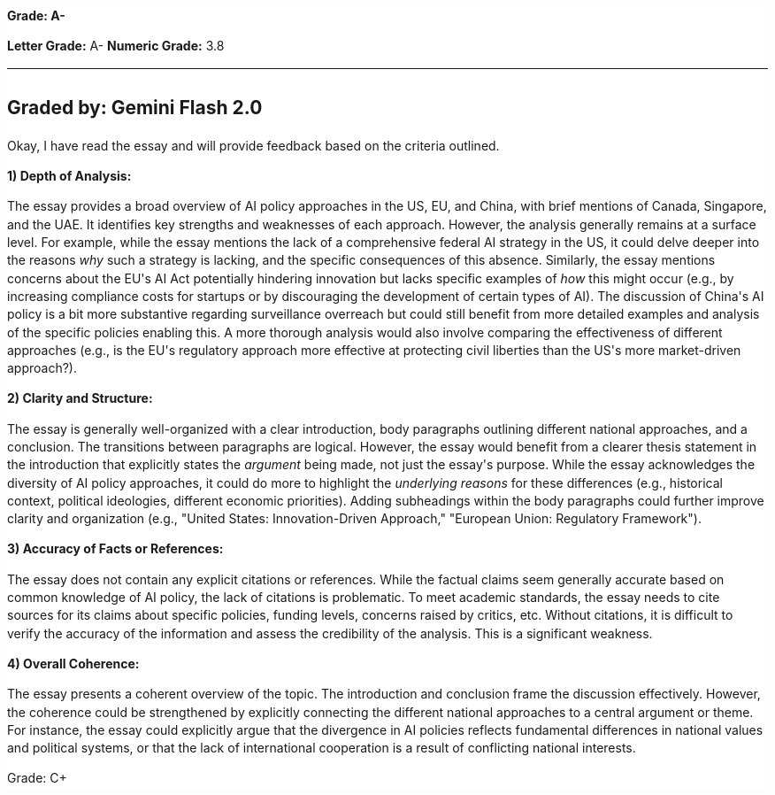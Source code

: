 **Grade: A-**

**Letter Grade:** A-
**Numeric Grade:** 3.8

---

## Graded by: Gemini Flash 2.0

Okay, I have read the essay and will provide feedback based on the criteria outlined.

**1) Depth of Analysis:**

The essay provides a broad overview of AI policy approaches in the US, EU, and China, with brief mentions of Canada, Singapore, and the UAE. It identifies key strengths and weaknesses of each approach. However, the analysis generally remains at a surface level. For example, while the essay mentions the lack of a comprehensive federal AI strategy in the US, it could delve deeper into the reasons *why* such a strategy is lacking, and the specific consequences of this absence. Similarly, the essay mentions concerns about the EU's AI Act potentially hindering innovation but lacks specific examples of *how* this might occur (e.g., by increasing compliance costs for startups or by discouraging the development of certain types of AI). The discussion of China's AI policy is a bit more substantive regarding surveillance overreach but could still benefit from more detailed examples and analysis of the specific policies enabling this. A more thorough analysis would also involve comparing the effectiveness of different approaches (e.g., is the EU's regulatory approach more effective at protecting civil liberties than the US's more market-driven approach?).

**2) Clarity and Structure:**

The essay is generally well-organized with a clear introduction, body paragraphs outlining different national approaches, and a conclusion. The transitions between paragraphs are logical. However, the essay would benefit from a clearer thesis statement in the introduction that explicitly states the *argument* being made, not just the essay's purpose. While the essay acknowledges the diversity of AI policy approaches, it could do more to highlight the *underlying reasons* for these differences (e.g., historical context, political ideologies, different economic priorities). Adding subheadings within the body paragraphs could further improve clarity and organization (e.g., "United States: Innovation-Driven Approach," "European Union: Regulatory Framework").

**3) Accuracy of Facts or References:**

The essay does not contain any explicit citations or references. While the factual claims seem generally accurate based on common knowledge of AI policy, the lack of citations is problematic. To meet academic standards, the essay needs to cite sources for its claims about specific policies, funding levels, concerns raised by critics, etc. Without citations, it is difficult to verify the accuracy of the information and assess the credibility of the analysis. This is a significant weakness.

**4) Overall Coherence:**

The essay presents a coherent overview of the topic. The introduction and conclusion frame the discussion effectively. However, the coherence could be strengthened by explicitly connecting the different national approaches to a central argument or theme. For instance, the essay could explicitly argue that the divergence in AI policies reflects fundamental differences in national values and political systems, or that the lack of international cooperation is a result of conflicting national interests.

Grade: C+
